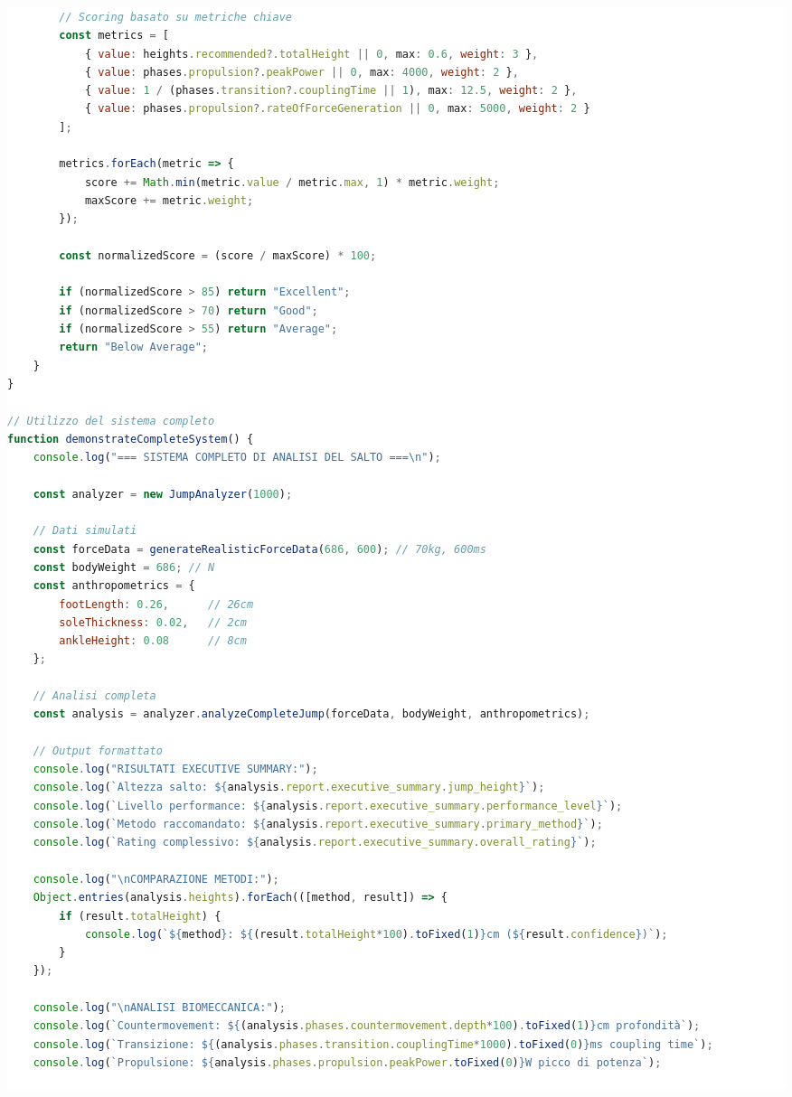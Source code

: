 ```javascript
        // Scoring basato su metriche chiave
        const metrics = [
            { value: heights.recommended?.totalHeight || 0, max: 0.6, weight: 3 },
            { value: phases.propulsion?.peakPower || 0, max: 4000, weight: 2 },
            { value: 1 / (phases.transition?.couplingTime || 1), max: 12.5, weight: 2 },
            { value: phases.propulsion?.rateOfForceGeneration || 0, max: 5000, weight: 2 }
        ];
        
        metrics.forEach(metric => {
            score += Math.min(metric.value / metric.max, 1) * metric.weight;
            maxScore += metric.weight;
        });
        
        const normalizedScore = (score / maxScore) * 100;
        
        if (normalizedScore > 85) return "Excellent";
        if (normalizedScore > 70) return "Good";
        if (normalizedScore > 55) return "Average";
        return "Below Average";
    }
}

// Utilizzo del sistema completo
function demonstrateCompleteSystem() {
    console.log("=== SISTEMA COMPLETO DI ANALISI DEL SALTO ===\n");
    
    const analyzer = new JumpAnalyzer(1000);
    
    // Dati simulati
    const forceData = generateRealisticForceData(686, 600); // 70kg, 600ms
    const bodyWeight = 686; // N
    const anthropometrics = {
        footLength: 0.26,      // 26cm
        soleThickness: 0.02,   // 2cm
        ankleHeight: 0.08      // 8cm
    };
    
    // Analisi completa
    const analysis = analyzer.analyzeCompleteJump(forceData, bodyWeight, anthropometrics);
    
    // Output formattato
    console.log("RISULTATI EXECUTIVE SUMMARY:");
    console.log(`Altezza salto: ${analysis.report.executive_summary.jump_height}`);
    console.log(`Livello performance: ${analysis.report.executive_summary.performance_level}`);
    console.log(`Metodo raccomandato: ${analysis.report.executive_summary.primary_method}`);
    console.log(`Rating complessivo: ${analysis.report.executive_summary.overall_rating}`);
    
    console.log("\nCOMPARAZIONE METODI:");
    Object.entries(analysis.heights).forEach(([method, result]) => {
        if (result.totalHeight) {
            console.log(`${method}: ${(result.totalHeight*100).toFixed(1)}cm (${result.confidence})`);
        }
    });
    
    console.log("\nANALISI BIOMECCANICA:");
    console.log(`Countermovement: ${(analysis.phases.countermovement.depth*100).toFixed(1)}cm profondità`);
    console.log(`Transizione: ${(analysis.phases.transition.couplingTime*1000).toFixed(0)}ms coupling time`);
    console.log(`Propulsione: ${analysis.phases.propulsion.peakPower.toFixed(0)}W picco di potenza`);
    
```